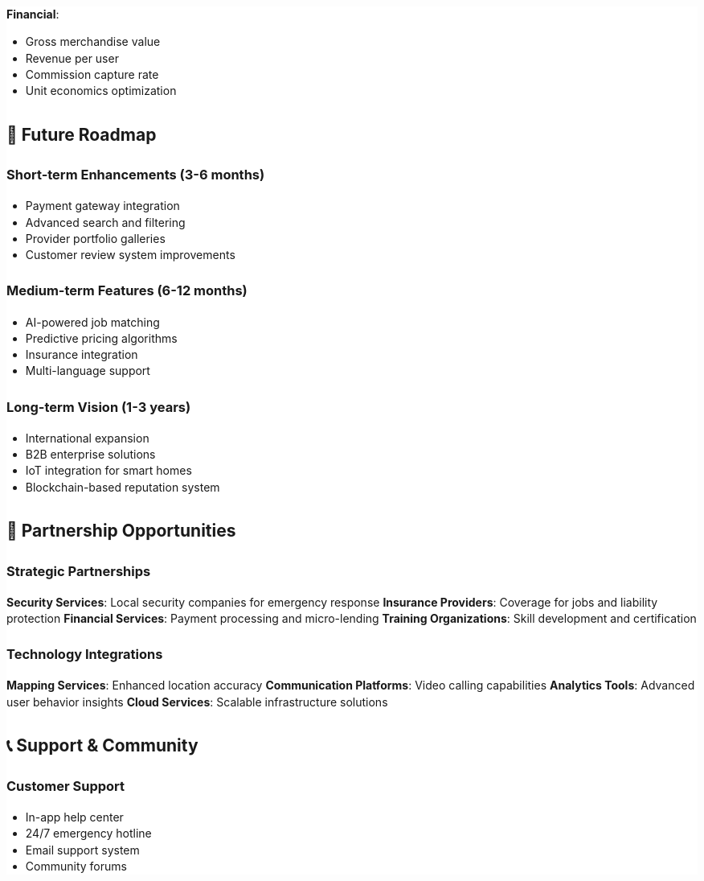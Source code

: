 **Financial**:
- Gross merchandise value
- Revenue per user
- Commission capture rate
- Unit economics optimization

## 🔮 Future Roadmap

### Short-term Enhancements (3-6 months)
- Payment gateway integration
- Advanced search and filtering
- Provider portfolio galleries
- Customer review system improvements

### Medium-term Features (6-12 months)
- AI-powered job matching
- Predictive pricing algorithms
- Insurance integration
- Multi-language support

### Long-term Vision (1-3 years)
- International expansion
- B2B enterprise solutions
- IoT integration for smart homes
- Blockchain-based reputation system

## 🤝 Partnership Opportunities

### Strategic Partnerships

**Security Services**: Local security companies for emergency response
**Insurance Providers**: Coverage for jobs and liability protection
**Financial Services**: Payment processing and micro-lending
**Training Organizations**: Skill development and certification

### Technology Integrations

**Mapping Services**: Enhanced location accuracy
**Communication Platforms**: Video calling capabilities
**Analytics Tools**: Advanced user behavior insights
**Cloud Services**: Scalable infrastructure solutions

## 📞 Support & Community

### Customer Support
- In-app help center
- 24/7 emergency hotline
- Email support system
- Community forums

